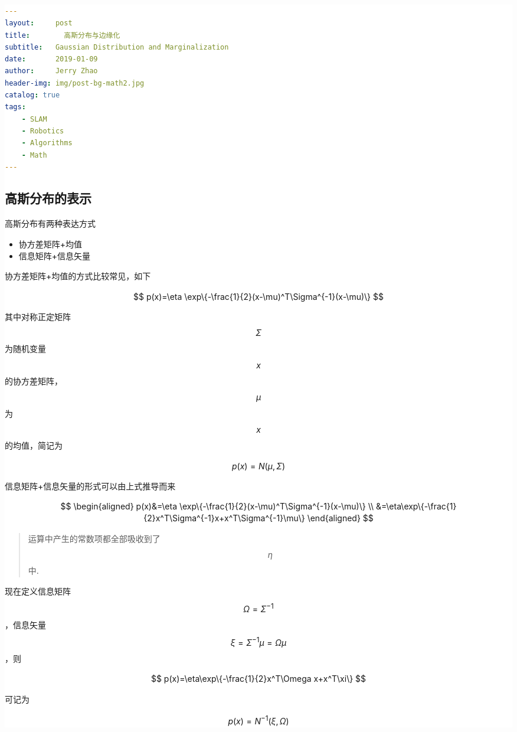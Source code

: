```yaml
---
layout:     post
title:        高斯分布与边缘化
subtitle:   Gaussian Distribution and Marginalization
date:       2019-01-09
author:     Jerry Zhao
header-img: img/post-bg-math2.jpg
catalog: true
tags:
    - SLAM
    - Robotics
    - Algorithms
    - Math
---
```


## 高斯分布的表示

高斯分布有两种表达方式
- 协方差矩阵+均值
- 信息矩阵+信息矢量

协方差矩阵+均值的方式比较常见，如下

$$
p(x)=\eta \exp\{-\frac{1}{2}(x-\mu)^T\Sigma^{-1}(x-\mu)\}
$$

其中对称正定矩阵$$\Sigma$$为随机变量$$x$$的协方差矩阵，$$\mu$$为$$x$$的均值，简记为

$$
p(x) = N(\mu, \Sigma)
$$


信息矩阵+信息矢量的形式可以由上式推导而来

$$
\begin{aligned}
p(x)&=\eta \exp\{-\frac{1}{2}(x-\mu)^T\Sigma^{-1}(x-\mu)\} \\
&=\eta\exp\{-\frac{1}{2}x^T\Sigma^{-1}x+x^T\Sigma^{-1}\mu\}
\end{aligned}
$$

> 运算中产生的常数项都全部吸收到了 $$\eta$$ 中.

现在定义信息矩阵$$\Omega=\Sigma^{-1}$$，信息矢量$$\xi=\Sigma^{-1}\mu=\Omega\mu$$，则

$$
p(x)=\eta\exp\{-\frac{1}{2}x^T\Omega x+x^T\xi\}
$$

可记为

$$
p(x) = N^{-1}(\xi, \Omega)
$$
